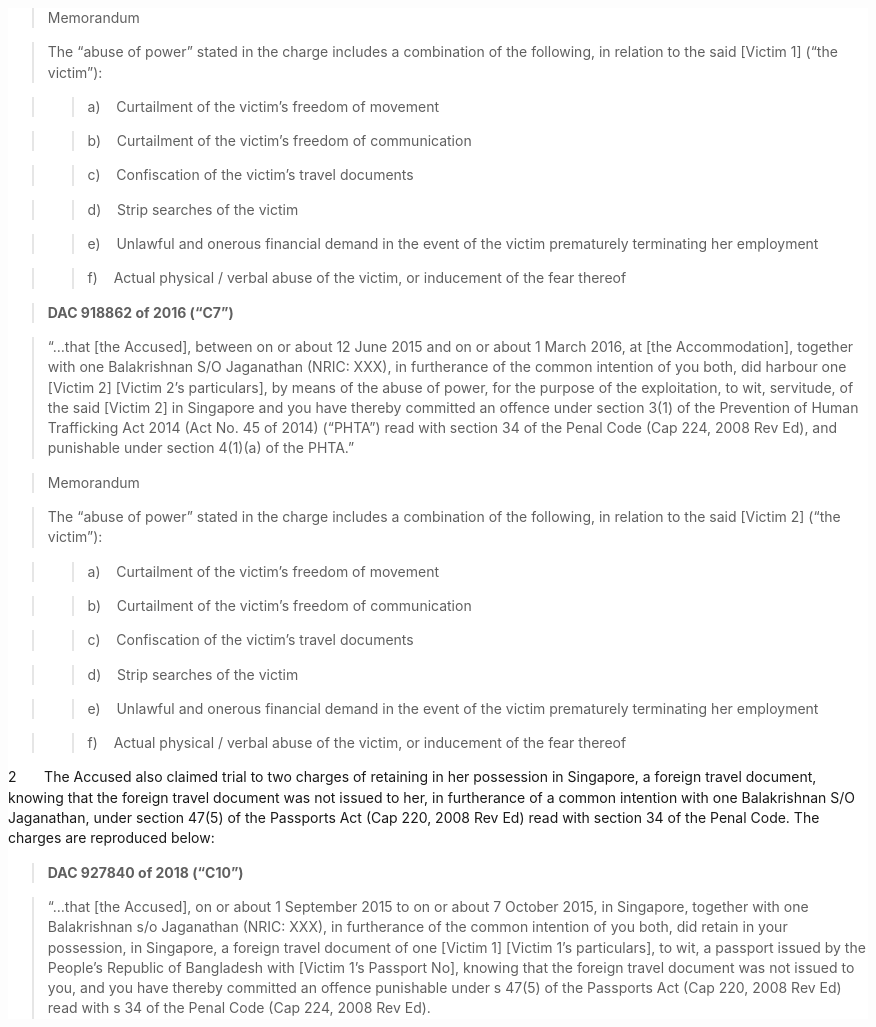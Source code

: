 > Memorandum

> The “abuse of power” stated in the charge includes a combination of the following, in relation to the said \[Victim 1\] (“the victim”):

>> a)    Curtailment of the victim’s freedom of movement

>> b)    Curtailment of the victim’s freedom of communication

>> c)    Confiscation of the victim’s travel documents

>> d)    Strip searches of the victim

>> e)    Unlawful and onerous financial demand in the event of the victim prematurely terminating her employment

>> f)    Actual physical / verbal abuse of the victim, or inducement of the fear thereof

> **DAC 918862 of 2016 (“C7”)**

> “…that \[the Accused\], between on or about 12 June 2015 and on or about 1 March 2016, at \[the Accommodation\], together with one Balakrishnan S/O Jaganathan (NRIC: XXX), in furtherance of the common intention of you both, did harbour one \[Victim 2\] \[Victim 2’s particulars\], by means of the abuse of power, for the purpose of the exploitation, to wit, servitude, of the said \[Victim 2\] in Singapore and you have thereby committed an offence under section 3(1) of the Prevention of Human Trafficking Act 2014 (Act No. 45 of 2014) (“PHTA”) read with section 34 of the Penal Code (Cap 224, 2008 Rev Ed), and punishable under section 4(1)(a) of the PHTA.”

> Memorandum

> The “abuse of power” stated in the charge includes a combination of the following, in relation to the said \[Victim 2\] (“the victim”):

>> a)    Curtailment of the victim’s freedom of movement

>> b)    Curtailment of the victim’s freedom of communication

>> c)    Confiscation of the victim’s travel documents

>> d)    Strip searches of the victim

>> e)    Unlawful and onerous financial demand in the event of the victim prematurely terminating her employment

>> f)    Actual physical / verbal abuse of the victim, or inducement of the fear thereof

2       The Accused also claimed trial to two charges of retaining in her possession in Singapore, a foreign travel document, knowing that the foreign travel document was not issued to her, in furtherance of a common intention with one Balakrishnan S/O Jaganathan, under section 47(5) of the Passports Act (Cap 220, 2008 Rev Ed) read with section 34 of the Penal Code. The charges are reproduced below:

> **DAC 927840 of 2018 (“C10”)**

> “…that \[the Accused\], on or about 1 September 2015 to on or about 7 October 2015, in Singapore, together with one Balakrishnan s/o Jaganathan (NRIC: XXX), in furtherance of the common intention of you both, did retain in your possession, in Singapore, a foreign travel document of one \[Victim 1\] \[Victim 1’s particulars\], to wit, a passport issued by the People’s Republic of Bangladesh with \[Victim 1’s Passport No\], knowing that the foreign travel document was not issued to you, and you have thereby committed an offence punishable under s 47(5) of the Passports Act (Cap 220, 2008 Rev Ed) read with s 34 of the Penal Code (Cap 224, 2008 Rev Ed).


[^1]: Exhibit PS1, paragraph 1.
[^2]: Exhibit PS1, paragraphs 1, 2 and 7.
[^3]: Exhibits P5 and P6.
[^4]: Exhibit PS1, paragraph 6.
[^5]: Exhibit PS1, paragraph 4.
[^6]: NE, Day 21, Pages 11 and 12.
[^7]: NE, Day 1, Pages 12 and 13.
[^8]: NE, Day 1, Page 44.
[^9]: NE, Day 1, Pages 19 and 20.
[^10]: NE, Day 1, Page 20.
[^11]: NE, Day 1, Pages 20 and 23.
[^12]: Prosecution’s Closing Submissions dated 29 April 2020 (“PCS”) at \[12\].
[^13]: PCS at \[12\].
[^14]: PCS at \[14\]
[^15]: PCS at \[14\].
[^16]: PCS at \[15\].
[^17]: PCS at \[16\].
[^18]: PCS at \[18\].
[^19]: PCS at \[19\].
[^20]: PCS at \[19\].
[^21]: PCS at \[20\].
[^22]: PCS at \[21\].
[^23]: PCS at \[22\].
[^24]: PCS at \[23\].
[^25]: PCS at \[348\].
[^26]: PCS at \[35\].
[^27]: The statements of the witnesses are as follows: Exhibits P11 and P12 for Ana, Exhibits P13, P15 and P16 for Switi, and Exhibit P17 for Mathi.
[^28]: Exhibit D33.
[^29]: NE, Day 23, Page 42.
[^30]: NE, Day 23, Page 43
[^31]: NE, Day 23, Page 54.
[^32]: NE, Day 37, Pages 112 and 113.
[^33]: NE, Day 23, Page 16.
[^34]: PCS at \[437\].
[^35]: NE, Day 32, Page 61.
[^36]: NE, Day 32, Page 62.
[^37]: NE, Day 32, Page 62.
[^38]: NE, Day 30, Page 79.
[^39]: Exhibit P13; NE, Day 37, Page 76.
[^40]: NE, Day 37, Page 42.
[^41]: NE, Day 36, Page 33.
[^42]: Defendant’s Reply Submissions dated 4 May 2020 (“DRS”) at \[30\].
[^43]: DRS at \[32\].
[^44]: NE, Day 24, Pages 20 and 21; Day 28, Pages 28 and 37.
[^45]: NE, Day 21, Pages 39 and 46; Day 24, Page 23; Day 28, Page 24.
[^46]: NE, Day 24, Pages 34 and 36; Day 28, Pages 44 and 45.
[^47]: NE, Day 24, Page 44; Day 28, Page 36.
[^48]: NE, Day 26, Page 40; Day 28, Page 23.
[^49]: NE, Day 28, Page 20; Day 21, Page 36.
[^50]: DRS at \[55\].
[^51]: DRS at \[57\].
[^52]: Defendant’s Closing Submissions dated 30 April 2020 (“DCS”) at \[116\].
[^53]: NE, Day 13, Pages 1 and 2.
[^54]: DRS at \[37\].
[^55]: DCS at \[118\].
[^56]: DCS at \[118\].
[^57]: NE, Day 14, Pages 44 and 45.
[^58]: DCS at \[119\].
[^59]: PCS at \[100\].
[^60]: DRS at \[30\] to \[33\].
[^61]: PCS at \[102\].
[^62]: PCS at \[148\].
[^63]: PCS at \[148\] to \[159\].
[^64]: PCS at \[150\] and \[151\].
[^65]: PCS at \[160\] to \[171\].
[^66]: NE, Day 1, Page 81.
[^67]: NE, Day 2, Pages 76 to 82.
[^68]: NE, Day 2, Page 77.
[^69]: NE, Day 2, Page 77; Day 5, Page 31.
[^70]: PCS at \[156\].
[^71]: NE, Day 32, Page 34.
[^72]:  NE, Day 25, Page 91.
[^73]: NE, Day 28, Page 37.
[^74]: NE, Day 28, Pages 28 and 29.
[^75]: NE, Day 25, Pages 30 to 33.
[^76]: PCS at \[161\]; NE, Day 1, Page 81.
[^77]: PCS at \[181\].
[^78]: PCS at \[182\] to \[192\].
[^79]: PCS at \[193\] to \[195\].
[^80]: PCS at \[196\] to \[199\].
[^81]: NE, Day 9, Page 42.
[^82]: NE, Day 26, Page 49.
[^83]: NE, Day 26, Page 51.
[^84]: NE, Day 26, Page 51.
[^85]: NE, Day 25, Pages 22 and 23.
[^86]: NE, Day 1, Page 99.
[^87]: NE, Day 25, Pages 11, 12, 23 and 24; Day 27, Pages 66 and 67.
[^88]: PCS at \[200\].
[^89]: NE, Day 14, Page 6.
[^90]: NE, Day 7, Pages 37 and 58.
[^91]: NE, Day 14, Page 29.
[^92]: NE, Day 14, Page 23; Day 19, Pages 29 and 30.
[^93]: NE, Day 14, Page 23.
[^94]: NE, Day 7, Page 41.
[^95]: NE, Day 26, Pages 60 and 61.
[^96]: NE, Day 26, Page 6.
[^97]: NE, Day 26, Page 6.
[^98]: PCS at \[230\].
[^99]: PCS at \[230\].
[^100]: NE, Day 14, Pages 44 and 45; Day 2, Pages 10 and 11; Exhibit D1.
[^101]: NE, Day 2, Pages 10 and 11.
[^102]: PCS at \[215\].
[^103]: PCS at \[221\].
[^104]: NE, Day 1, Page 94; Day 6, Pages 6 to 7.
[^105]: NE, Day 1, Page 94.
[^106]: NE, Day 3, Page 35.
[^107]: NE, Day 3, Pages 33 and 34.
[^108]: PCS at \[231\], \[232\], \[245\] and \[257\].
[^109]: NE, Day 35, Pages 37 and 38.
[^110]: NE, Day 2, Page 81.
[^111]: NE, Day 28, Page 20.
[^112]: NE, Day 21, Page 36.
[^113]: PCS at \[232\].
[^114]: NE, Day 1, Pages 88 and 89.
[^115]: NE, Day 6, Page 11.
[^116]: NE, Day 6, Pages 12 and 13.
[^117]: NE, Day 2, Page 67.
[^118]: NE, Day 8, Page 35.
[^119]: NE, Day 8, Pages 25 to 26.
[^120]: NE, Day 8, Page 28.
[^121]: NE, Day 8, Pages 25 to 28.
[^122]: Exhibit D47.
[^123]: Exhibit D47.
[^124]: PCS at \[326\].
[^125]: NE, Day 1, Page 44.
[^126]: PCS at \[114\].
[^127]: PCS at \[116\].
[^128]: PCS at \[116\] and \[117\].
[^129]: PCS at \[118\].
[^130]: PCS at \[120\] and \[125\].
[^131]: Singapore Parliamentary Debates, Official Report (3 November 2014) vol 92 (Mr Christopher De Souza)
[^132]: PCS at \[112\].
[^133]: PCS at \[126\].
[^134]: PCS at \[126\].
[^135]: Singapore Parliamentary Debates, Official Report (3 November 2014) vol 92 (Dr Amy Khor Lean Suan)
[^136]: PCS at \[126\].
[^137]: Explanatory Statement, Prevention of Human Trafficking Bill (Bill No. 39/2014).
[^138]: PCS at \[120\] and \[121\].
[^139]: DRS at \[37\]; Defence’s No Case to Answer Reply Submissions (“DNCRS”) at \[44\].
[^140]: DRS at \[38\].
[^141]: DRS at \[38\].
[^142]: DRS at \[39\].
[^143]: DRS at \[40\].
[^144]: DRS at \[41\].
[^145]: DNCRS at \[54\].
[^146]: _Siliadin_ at \[124\].
[^147]: Singapore Parliamentary Debates, Official Report (3 November 2014) vol 92 (Mr Christopher De Souza)
[^148]: Singapore Parliamentary Debates, Official Report (3 November 2014) vol 92 (Mr Christopher De Souza)
[^149]: _Siliadin_ at \[124\]_; R v K at_ \[39\].
[^150]: MP Mr Christopher De Souza, _Response Speech on Prevention of Human Trafficking Bill_ (3 November 2014).
[^151]: NE, Day 1, Page 13.
[^152]: NE, Day 1, Page 14.
[^153]: NE, Day 1, Page 28.
[^154]: NE, Day 1, Pages 14 and 19.
[^155]: NE, Day 1, Page 44.
[^156]: NE, Day 1, Pages 12 and 13.
[^157]: NE, Day 1, Page 44.
[^158]: Exhibit D48, Pages 16 to 20.
[^159]: NE, Day 1, Page 19.
[^160]: PCS at \[26\].
[^161]: NE, Day 1, Pages 19 and 20.
[^162]: NE, Day 1, Page 20.
[^163]: NE, Day 1, Pages 106 to 108.
[^164]: NE, Day 4, Pages 17 and 18.
[^165]: PCS at \[123\].
[^166]: Elizabeth Hopper & Jose Hidalgo, “Invisible Chains: Psychological Coercion of Human Trafficking Victims”, Intercultural Human Rights Law Review Vol 1 (2006) at p 209.
[^167]: Prosecution’s Reply Submissions dated 4 May 2020 at \[87\].
[^168]: Exhibit D29 was a bundle of documents comprising the cancellation of the work permits of the Company’s former performing artistes from MOM, letters from the Controller of Immigration on issuance of a special pass for the purpose of reporting to Changi Airport’s Immigration checkpoint to leave Singapore, as well as one-way flight confirmations for these performing artistes.
[^169]: NE, Day 14, Page 6.
[^170]: NE, Day 7, Pages 37 and 58.
[^171]: NE, Day 26, Pages 6, 60 and 61.
[^172]: NE, Day 9, Page 78.
[^173]: NE, Day 10, Page 21.
[^174]: NE, Day 9, Pages 80 and 81.
[^175]: NE, Day 10, Page 21.
[^176]: PCS at \[312\].
[^177]: PCS at \[312\].
[^178]: PCS at \[160\].
[^179]: PCS at \[172\].
[^180]: NE, Day 1, Page 86.
[^181]: PCS at \[181\].
[^182]: PCS at \[182\].
[^183]: PCS at \[193\].
[^184]: PCS at \[196\].
[^185]: PCS at \[161\]; NE, Day 1, Page 81.
[^186]: Exhibit P8A; NE, Day 2, Pages 29 and 30.
[^187]: NE, Day 1, Page 80.
[^188]: NE, Day 1, Pages 91 and 92.
[^189]: NE, Day 1, Page 65.
[^190]: NE, Day 1, Page 108.
[^191]: NE, Day 1, Pages 56 and 58.
[^192]: NE, Day 4, Page 68.
[^193]: NE, Day 1, Pages 106 to 108.
[^194]: PCS at \[337\].
[^195]: DCS at \[118\].
[^196]: DCS at \[118\].
[^197]: NE, Day 14, Pages 44 and 45.
[^198]: PCS at \[347\].
[^199]: Note that the Court considered the case as an illustration even though the Court recognised that _Wong Ting Yong_ considered what constituted “lawful authority” instead of “reasonable excuse.”
[^200]: NE, Day 14, Pages 44 and 45; Exhibit D1.
[^201]: NE, Day 1, Page 90.
[^202]: NE, Day 2, Page 11.